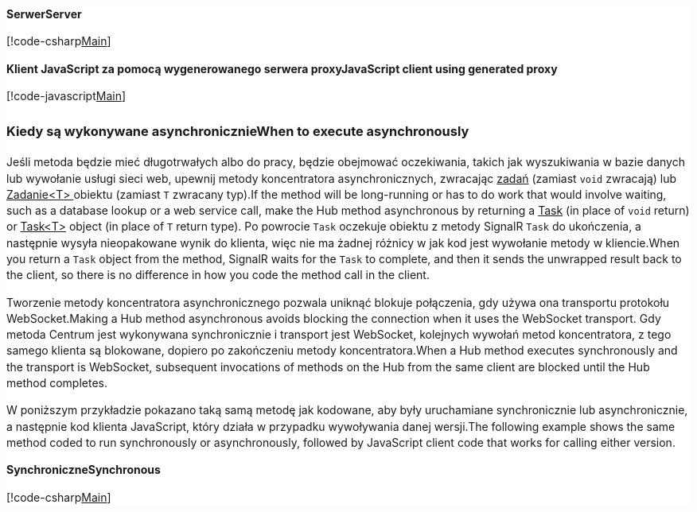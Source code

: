 <span data-ttu-id="551dc-231">**Serwer**</span><span class="sxs-lookup"><span data-stu-id="551dc-231">**Server**</span></span>

[!code-csharp[Main](signalr-1x-hubs-api-guide-server/samples/sample17.cs?highlight=1)]

<span data-ttu-id="551dc-232">**Klient JavaScript za pomocą wygenerowanego serwera proxy**</span><span class="sxs-lookup"><span data-stu-id="551dc-232">**JavaScript client using generated proxy**</span></span>

[!code-javascript[Main](signalr-1x-hubs-api-guide-server/samples/sample18.js?highlight=1)]

<a id="asyncmethods"></a>

### <a name="when-to-execute-asynchronously"></a><span data-ttu-id="551dc-233">Kiedy są wykonywane asynchronicznie</span><span class="sxs-lookup"><span data-stu-id="551dc-233">When to execute asynchronously</span></span>

<span data-ttu-id="551dc-234">Jeśli metoda będzie mieć długotrwałych albo do pracy, będzie obejmować oczekiwania, takich jak wyszukiwania w bazie danych lub wywołanie usługi sieci web, upewnij metody koncentratora asynchronicznych, zwracając [zadań](https://msdn.microsoft.com/library/system.threading.tasks.task.aspx) (zamiast `void` zwracają) lub [ Zadanie&lt;T&gt; ](https://msdn.microsoft.com/library/dd321424.aspx) obiektu (zamiast `T` zwracany typ).</span><span class="sxs-lookup"><span data-stu-id="551dc-234">If the method will be long-running or has to do work that would involve waiting, such as a database lookup or a web service call, make the Hub method asynchronous by returning a [Task](https://msdn.microsoft.com/library/system.threading.tasks.task.aspx) (in place of `void` return) or [Task&lt;T&gt;](https://msdn.microsoft.com/library/dd321424.aspx) object (in place of `T` return type).</span></span> <span data-ttu-id="551dc-235">Po powrocie `Task` oczekuje obiektu z metody SignalR `Task` do ukończenia, a następnie wysyła nieopakowane wynik do klienta, więc nie ma żadnej różnicy w jak kod jest wywołanie metody w kliencie.</span><span class="sxs-lookup"><span data-stu-id="551dc-235">When you return a `Task` object from the method, SignalR waits for the `Task` to complete, and then it sends the unwrapped result back to the client, so there is no difference in how you code the method call in the client.</span></span>

<span data-ttu-id="551dc-236">Tworzenie metody koncentratora asynchronicznego pozwala uniknąć blokuje połączenia, gdy używa ona transportu protokołu WebSocket.</span><span class="sxs-lookup"><span data-stu-id="551dc-236">Making a Hub method asynchronous avoids blocking the connection when it uses the WebSocket transport.</span></span> <span data-ttu-id="551dc-237">Gdy metoda Centrum jest wykonywana synchronicznie i transport jest WebSocket, kolejnych wywołań metod koncentratora, z tego samego klienta są blokowane, dopiero po zakończeniu metody koncentratora.</span><span class="sxs-lookup"><span data-stu-id="551dc-237">When a Hub method executes synchronously and the transport is WebSocket, subsequent invocations of methods on the Hub from the same client are blocked until the Hub method completes.</span></span>

<span data-ttu-id="551dc-238">W poniższym przykładzie pokazano taką samą metodę jak kodowane, aby były uruchamiane synchronicznie lub asynchronicznie, a następnie kod klienta JavaScript, który działa w przypadku wywoływania danej wersji.</span><span class="sxs-lookup"><span data-stu-id="551dc-238">The following example shows the same method coded to run synchronously or asynchronously, followed by JavaScript client code that works for calling either version.</span></span>

<span data-ttu-id="551dc-239">**Synchroniczne**</span><span class="sxs-lookup"><span data-stu-id="551dc-239">**Synchronous**</span></span>

[!code-csharp[Main](signalr-1x-hubs-api-guide-server/samples/sample19.cs)]
